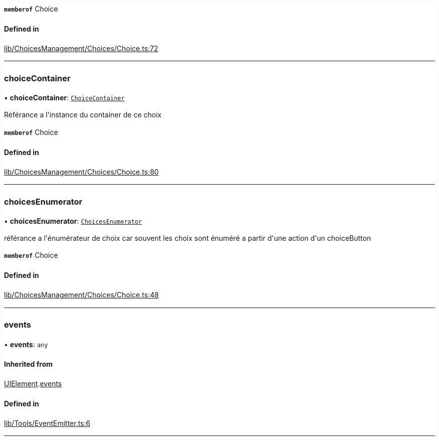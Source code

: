 **`memberof`** Choice

#### Defined in

[lib/ChoicesManagement/Choices/Choice.ts:72](https://github.com/P0ulpy/Configurateur-OakAddins/blob/6c35e95/src/lib/ChoicesManagement/Choices/Choice.ts#L72)

___

### choiceContainer

• **choiceContainer**: [`ChoiceContainer`](lib_choicesmanagement_choices_choicecontainer.choicecontainer.md)

Référance a l'instance du container de ce choix

**`memberof`** Choice

#### Defined in

[lib/ChoicesManagement/Choices/Choice.ts:80](https://github.com/P0ulpy/Configurateur-OakAddins/blob/6c35e95/src/lib/ChoicesManagement/Choices/Choice.ts#L80)

___

### choicesEnumerator

• **choicesEnumerator**: [`ChoicesEnumerator`](lib_choicesmanagement_choicesenumerator.choicesenumerator.md)

référance a l'énumérateur de choix car souvent les choix sont énuméré a partir d'une action d'un choiceButton

**`memberof`** Choice

#### Defined in

[lib/ChoicesManagement/Choices/Choice.ts:48](https://github.com/P0ulpy/Configurateur-OakAddins/blob/6c35e95/src/lib/ChoicesManagement/Choices/Choice.ts#L48)

___

### events

• **events**: `any`

#### Inherited from

[UIElement](lib_uielement.uielement.md).[events](lib_uielement.uielement.md#events)

#### Defined in

[lib/Tools/EventEmitter.ts:6](https://github.com/P0ulpy/Configurateur-OakAddins/blob/6c35e95/src/lib/Tools/EventEmitter.ts#L6)

___
